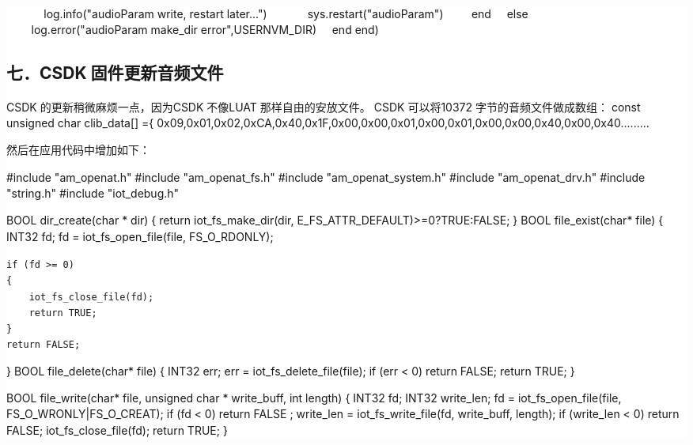             log.info("audioParam write, restart later...")
            sys.restart("audioParam")
        end
    else
        log.error("audioParam make_dir error",USERNVM_DIR)
    end
end)

   

## 七．CSDK 固件更新音频文件


CSDK 的更新稍微麻烦一点，因为CSDK 不像LUAT 那样自由的安放文件。
CSDK 可以将10372 字节的音频文件做成数组：
const unsigned char clib_data[] ={
0x09,0x01,0x02,0xCA,0x40,0x1F,0x00,0x00,0x01,0x00,0x01,0x00,0x00,0x40,0x00,0x40.........
    
然后在应用代码中增加如下：

#include "am_openat.h"
#include "am_openat_fs.h"
#include "am_openat_system.h"
#include "am_openat_drv.h"
#include "string.h"
#include "iot_debug.h"

BOOL dir_create(char * dir)
{
    return iot_fs_make_dir(dir, E_FS_ATTR_DEFAULT)>=0?TRUE:FALSE;
}
BOOL file_exist(char* file)
{
    INT32 fd;
    fd = iot_fs_open_file(file, FS_O_RDONLY);

    if (fd >= 0) 
    {
        iot_fs_close_file(fd);
        return TRUE;
    }
    return FALSE;
}
BOOL file_delete(char* file)
{
    INT32 err;
    err = iot_fs_delete_file(file);
    if (err < 0)
        return FALSE;
    return TRUE;
}

BOOL file_write(char* file, unsigned char * write_buff, int length)
{
    INT32 fd;
    INT32 write_len;
    fd = iot_fs_open_file(file, FS_O_WRONLY|FS_O_CREAT);
    if (fd < 0)
        return FALSE ;
    write_len = iot_fs_write_file(fd, write_buff, length);
    if (write_len < 0)
        return FALSE;
    iot_fs_close_file(fd);
	return TRUE;
}
